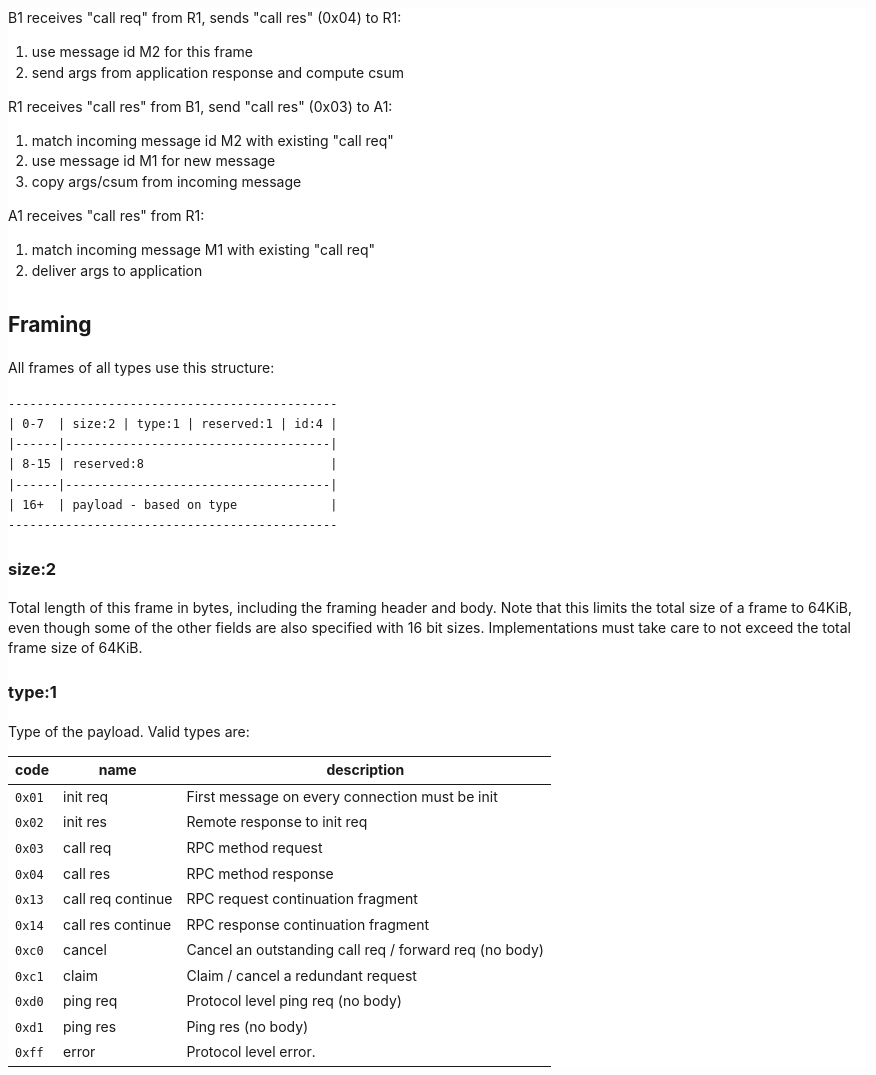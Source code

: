 B1 receives "call req" from R1, sends "call res" (0x04) to R1:

1. use message id M2 for this frame
2. send args from application response and compute csum

R1 receives "call res" from B1, send "call res" (0x03) to A1:

1. match incoming message id M2 with existing "call req"
2. use message id M1 for new message
3. copy args/csum from incoming message

A1 receives "call res" from R1:

1. match incoming message M1 with existing "call req"
2. deliver args to application

## Framing

All frames of all types use this structure:

```
----------------------------------------------
| 0-7  | size:2 | type:1 | reserved:1 | id:4 |
|------|-------------------------------------|
| 8-15 | reserved:8                          |
|------|-------------------------------------|
| 16+  | payload - based on type             |
----------------------------------------------
```

### size:2

Total length of this frame in bytes, including the framing header and body.
Note that this limits the total size of a frame to 64KiB, even though some of
the other fields are also specified with 16 bit sizes. Implementations must
take care to not exceed the total frame size of 64KiB.

### type:1

Type of the payload.  Valid types are:

code   | name              | description
-------|-------------------|------------
`0x01` | init req          | First message on every connection must be init
`0x02` | init res          | Remote response to init req
`0x03` | call req          | RPC method request
`0x04` | call res          | RPC method response
`0x13` | call req continue | RPC request continuation fragment
`0x14` | call res continue | RPC response continuation fragment
`0xc0` | cancel            | Cancel an outstanding call req / forward req (no body)
`0xc1` | claim             | Claim / cancel a redundant request
`0xd0` | ping req          | Protocol level ping req (no body)
`0xd1` | ping res          | Ping res (no body)
`0xff` | error             | Protocol level error.
